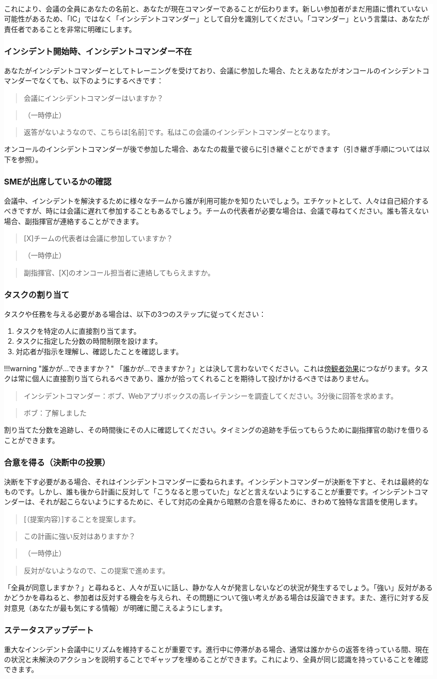 これにより、会議の全員にあなたの名前と、あなたが現在コマンダーであることが伝わります。新しい参加者がまだ用語に慣れていない可能性があるため、「IC」ではなく「インシデントコマンダー」として自分を識別してください。「コマンダー」という言葉は、あなたが責任者であることを非常に明確にします。

### インシデント開始時、インシデントコマンダー不在
あなたがインシデントコマンダーとしてトレーニングを受けており、会議に参加した場合、たとえあなたがオンコールのインシデントコマンダーでなくても、以下のようにするべきです：

> 会議にインシデントコマンダーはいますか？

> （一時停止）

> 返答がないようなので、こちらは[名前]です。私はこの会議のインシデントコマンダーとなります。

オンコールのインシデントコマンダーが後で参加した場合、あなたの裁量で彼らに引き継ぐことができます（引き継ぎ手順については以下を参照）。

### SMEが出席しているかの確認
会議中、インシデントを解決するために様々なチームから誰が利用可能かを知りたいでしょう。エチケットとして、人々は自己紹介するべきですが、時には会議に遅れて参加することもあるでしょう。チームの代表者が必要な場合は、会議で尋ねてください。誰も答えない場合、副指揮官が連絡することができます。

> [X]チームの代表者は会議に参加していますか？

> （一時停止）

> 副指揮官、[X]のオンコール担当者に連絡してもらえますか。

### タスクの割り当て
タスクや任務を与える必要がある場合は、以下の3つのステップに従ってください：

1. タスクを特定の人に直接割り当てます。
1. タスクに指定した分数の時間制限を設けます。
1. 対応者が指示を理解し、確認したことを確認します。

!!!warning "誰かが...できますか？"
    「誰かが...できますか？」とは決して言わないでください。これは[傍観者効果](https://en.wikipedia.org/wiki/Bystander_effect)につながります。タスクは常に個人に直接割り当てられるべきであり、誰かが拾ってくれることを期待して投げかけるべきではありません。

> インシデントコマンダー：ボブ、Webアプリボックスの高レイテンシーを調査してください。3分後に回答を求めます。

> ボブ：了解しました

割り当てた分数を追跡し、その時間後にその人に確認してください。タイミングの追跡を手伝ってもらうために副指揮官の助けを借りることができます。

### 合意を得る（決断中の投票）
決断を下す必要がある場合、それはインシデントコマンダーに委ねられます。インシデントコマンダーが決断を下すと、それは最終的なものです。しかし、誰も後から計画に反対して「こうなると思っていた」などと言えないようにすることが重要です。インシデントコマンダーは、それが起こらないようにするために、そして対応の全員から暗黙の合意を得るために、きわめて独特な言語を使用します。

> [（提案内容）]することを提案します。

> この計画に強い反対はありますか？

> （一時停止）

> 反対がないようなので、この提案で進めます。

「全員が同意しますか？」と尋ねると、人々が互いに話し、静かな人々が発言しないなどの状況が発生するでしょう。「強い」反対があるかどうかを尋ねると、参加者は反対する機会を与えられ、その問題について強い考えがある場合は反論できます。また、進行に対する反対意見（あなたが最も気にする情報）が明確に聞こえるようにします。

### ステータスアップデート
重大なインシデント会議中にリズムを維持することが重要です。進行中に停滞がある場合、通常は誰かからの返答を待っている間、現在の状況と未解決のアクションを説明することでギャップを埋めることができます。これにより、全員が同じ認識を持っていることを確認できます。
